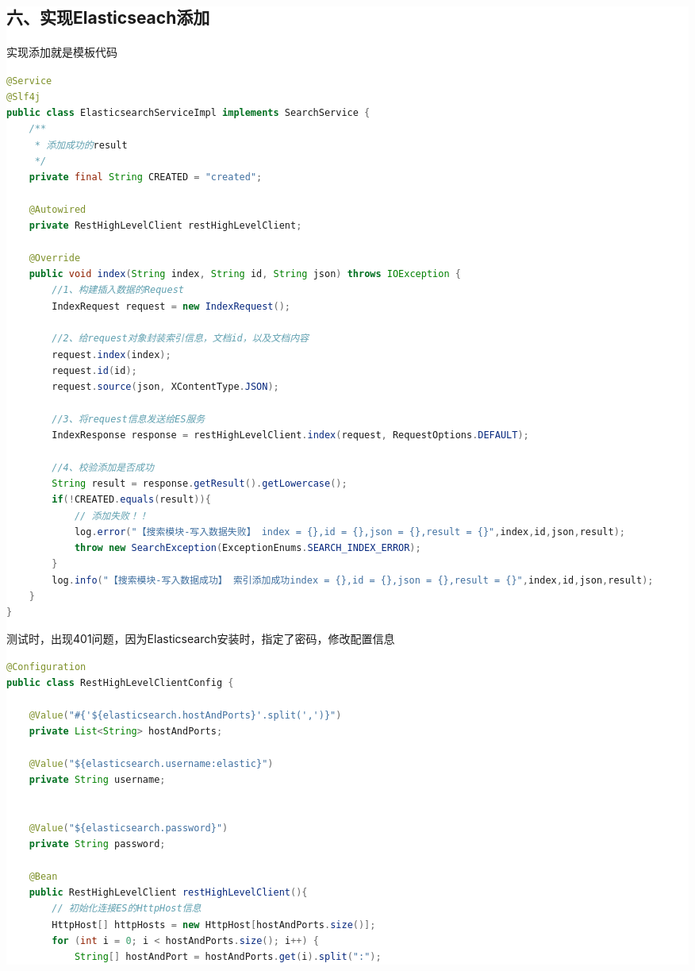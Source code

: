 ## 六、实现Elasticseach添加

实现添加就是模板代码

```java
@Service
@Slf4j
public class ElasticsearchServiceImpl implements SearchService {
    /**
     * 添加成功的result
     */
    private final String CREATED = "created";

    @Autowired
    private RestHighLevelClient restHighLevelClient;

    @Override
    public void index(String index, String id, String json) throws IOException {
        //1、构建插入数据的Request
        IndexRequest request = new IndexRequest();

        //2、给request对象封装索引信息，文档id，以及文档内容
        request.index(index);
        request.id(id);
        request.source(json, XContentType.JSON);

        //3、将request信息发送给ES服务
        IndexResponse response = restHighLevelClient.index(request, RequestOptions.DEFAULT);

        //4、校验添加是否成功
        String result = response.getResult().getLowercase();
        if(!CREATED.equals(result)){
            // 添加失败！！
            log.error("【搜索模块-写入数据失败】 index = {},id = {},json = {},result = {}",index,id,json,result);
            throw new SearchException(ExceptionEnums.SEARCH_INDEX_ERROR);
        }
        log.info("【搜索模块-写入数据成功】 索引添加成功index = {},id = {},json = {},result = {}",index,id,json,result);
    }
}
```

测试时，出现401问题，因为Elasticsearch安装时，指定了密码，修改配置信息

```java
@Configuration
public class RestHighLevelClientConfig {

    @Value("#{'${elasticsearch.hostAndPorts}'.split(',')}")
    private List<String> hostAndPorts;

    @Value("${elasticsearch.username:elastic}")
    private String username;


    @Value("${elasticsearch.password}")
    private String password;

    @Bean
    public RestHighLevelClient restHighLevelClient(){
        // 初始化连接ES的HttpHost信息
        HttpHost[] httpHosts = new HttpHost[hostAndPorts.size()];
        for (int i = 0; i < hostAndPorts.size(); i++) {
            String[] hostAndPort = hostAndPorts.get(i).split(":");
```